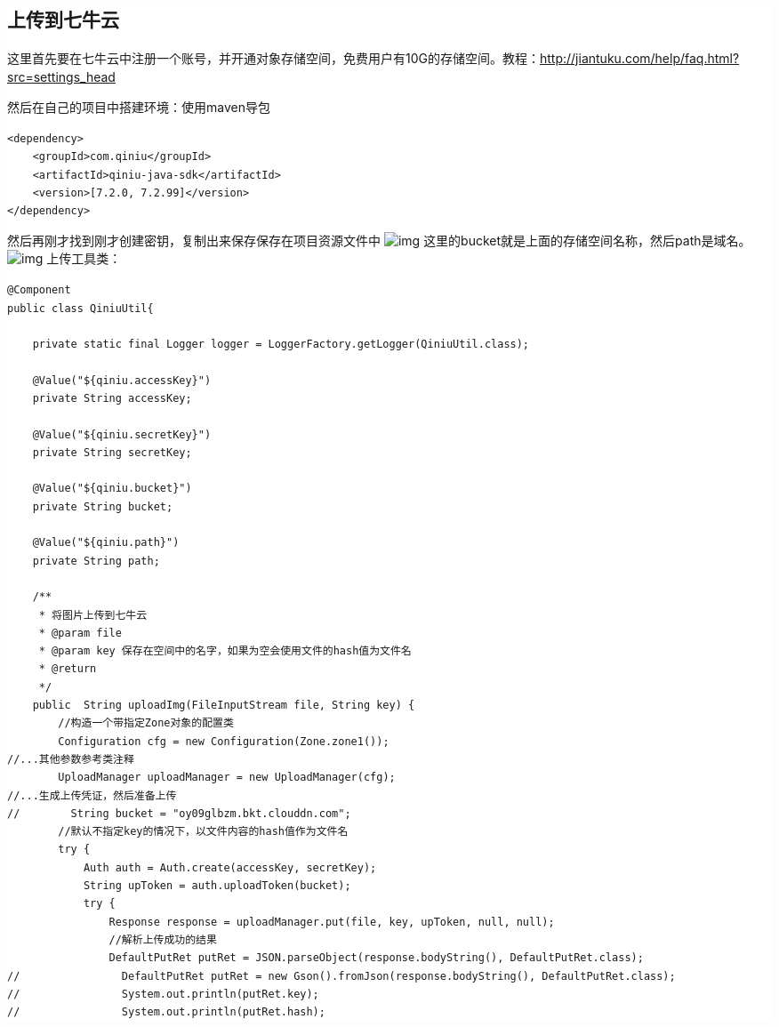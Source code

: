 ## 上传到七牛云

这里首先要在七牛云中注册一个账号，并开通对象存储空间，免费用户有10G的存储空间。教程：<http://jiantuku.com/help/faq.html?src=settings_head>

然后在自己的项目中搭建环境：使用maven导包

```
<dependency>
    <groupId>com.qiniu</groupId>
    <artifactId>qiniu-java-sdk</artifactId>
    <version>[7.2.0, 7.2.99]</version>
</dependency>
```

然后再刚才找到刚才创建密钥，复制出来保存保存在项目资源文件中
![img](https://segmentfault.com/img/remote/1460000012844847?w=1228&h=506)
这里的bucket就是上面的存储空间名称，然后path是域名。
![img](https://segmentfault.com/img/remote/1460000012844848?w=554&h=140)
上传工具类：

```
@Component
public class QiniuUtil{

    private static final Logger logger = LoggerFactory.getLogger(QiniuUtil.class);

    @Value("${qiniu.accessKey}")
    private String accessKey;

    @Value("${qiniu.secretKey}")
    private String secretKey;

    @Value("${qiniu.bucket}")
    private String bucket;

    @Value("${qiniu.path}")
    private String path;

    /**
     * 将图片上传到七牛云
     * @param file
     * @param key 保存在空间中的名字，如果为空会使用文件的hash值为文件名
     * @return
     */
    public  String uploadImg(FileInputStream file, String key) {
        //构造一个带指定Zone对象的配置类
        Configuration cfg = new Configuration(Zone.zone1());
//...其他参数参考类注释
        UploadManager uploadManager = new UploadManager(cfg);
//...生成上传凭证，然后准备上传
//        String bucket = "oy09glbzm.bkt.clouddn.com";
        //默认不指定key的情况下，以文件内容的hash值作为文件名
        try {
            Auth auth = Auth.create(accessKey, secretKey);
            String upToken = auth.uploadToken(bucket);
            try {
                Response response = uploadManager.put(file, key, upToken, null, null);
                //解析上传成功的结果
                DefaultPutRet putRet = JSON.parseObject(response.bodyString(), DefaultPutRet.class);
//                DefaultPutRet putRet = new Gson().fromJson(response.bodyString(), DefaultPutRet.class);
//                System.out.println(putRet.key);
//                System.out.println(putRet.hash);
```
